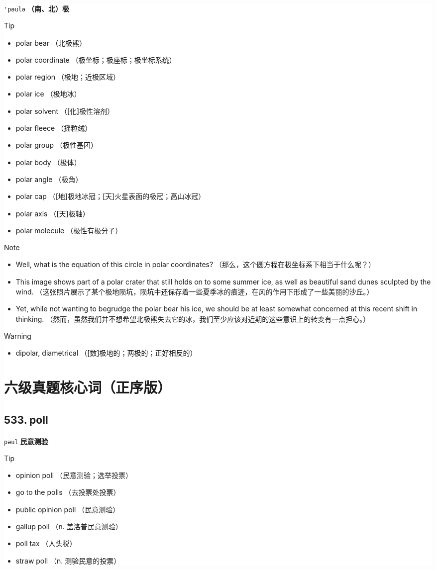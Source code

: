 `'pəulə`  **（南、北）极**

> [!TIP]
>
> - polar bear （北极熊）
>
> - polar coordinate （极坐标；极座标；极坐标系统）
>
> - polar region （极地；近极区域）
>
> - polar ice （极地冰）
>
> - polar solvent （[化]极性溶剂）
>
> - polar fleece （摇粒绒）
>
> - polar group （极性基团）
>
> - polar body （极体）
>
> - polar angle （极角）
>
> - polar cap （[地]极地冰冠；[天]火星表面的极冠；高山冰冠）
>
> - polar axis （[天]极轴）
>
> - polar molecule （极性有极分子）
>

> [!NOTE]
>
> - Well, what is the equation of this circle in polar coordinates? （那么，这个圆方程在极坐标系下相当于什么呢？）
>
> - This image shows part of a polar crater that still holds on to some summer ice, as well as beautiful sand dunes sculpted by the wind. （这张照片展示了某个极地陨坑，陨坑中还保存着一些夏季冰的痕迹，在风的作用下形成了一些美丽的沙丘。）
>
> - Yet, while not wanting to begrudge the polar bear his ice, we should be at least somewhat concerned at this recent shift in thinking. （然而，虽然我们并不想希望北极熊失去它的冰，我们至少应该对近期的这些意识上的转变有一点担心。）
>

> [!WARNING]
>
> - dipolar, diametrical （[数]极地的；两极的；正好相反的）
>

# 六级真题核心词（正序版）

## 533. poll

`pəul`  **民意测验**

> [!TIP]
>
> - opinion poll （民意测验；选举投票）
>
> - go to the polls （去投票处投票）
>
> - public opinion poll （民意测验）
>
> - gallup poll （n. 盖洛普民意测验）
>
> - poll tax （人头税）
>
> - straw poll （n. 测验民意的投票）